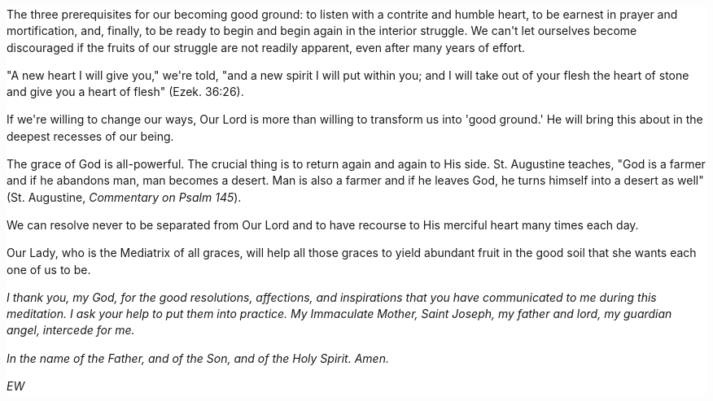 The three prerequisites for our becoming good ground: to listen with a contrite and humble heart, to be earnest in prayer and mortification, and, finally, to be ready to begin and begin again in the interior struggle. We can\'t let ourselves become discouraged if the fruits of our struggle are not readily apparent, even after many years of effort.

"A new heart I will give you," we\'re told, "and a new spirit I will put within you; and I will take out of your flesh the heart of stone and give you a heart of flesh" (Ezek. 36:26).

If we\'re willing to change our ways, Our Lord is more than willing to transform us into 'good ground.' He will bring this about in the deepest recesses of our being.

The grace of God is all-powerful. The crucial thing is to return again and again to His side. St. Augustine teaches, "God is a farmer and if he abandons man, man becomes a desert. Man is also a farmer and if he leaves God, he turns himself into a desert as well" (St. Augustine, *Commentary on Psalm 145*).

We can resolve never to be separated from Our Lord and to have recourse to His merciful heart many times each day.

Our Lady, who is the Mediatrix of all graces, will help all those graces to yield abundant fruit in the good soil that she wants each one of us to be.

*I thank you, my God, for the good resolutions, affections, and inspirations that you have communicated to me during this meditation. I ask your help to put them into practice. My Immaculate Mother, Saint Joseph, my father and lord, my guardian angel, intercede for me.*

*In the name of the Father, and of the Son, and of the Holy Spirit. Amen.*

*EW*
